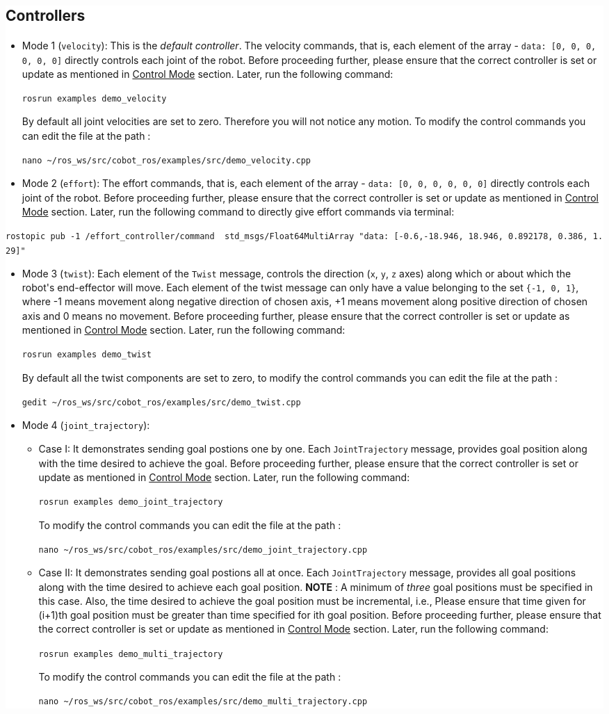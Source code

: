 
## Controllers

  - Mode 1 (`velocity`): This is the *default controller*. The velocity commands, that is, each element of the array - `data: [0, 0, 0, 0, 0, 0]` directly controls each joint of the robot. Before proceeding further, please ensure that the correct controller is set or update as mentioned in [Control Mode](#control-mode) section. Later, run the following command:
    ```
    rosrun examples demo_velocity
    ```
    By default all joint velocities are set to zero. Therefore you will not notice any motion. To modify the control commands you can edit the file at the path :
    ```
    nano ~/ros_ws/src/cobot_ros/examples/src/demo_velocity.cpp
    ```
  - Mode 2 (`effort`): The effort commands, that is, each element of the array - `data: [0, 0, 0, 0, 0, 0]` directly controls each joint of the robot. Before proceeding further, please ensure that the correct controller is set or update as mentioned in [Control Mode](#control-mode) section. Later, run the following command to directly give effort commands via terminal:
  ```
  rostopic pub -1 /effort_controller/command  std_msgs/Float64MultiArray "data: [-0.6,-18.946, 18.946, 0.892178, 0.386, 1.29]"
  ```
  - Mode 3 (`twist`): Each element of the `Twist` message, controls the direction (`x`, `y`, `z` axes) along which or about which the robot's end-effector will move. Each element of the twist message can only have a value belonging to the set `{-1, 0, 1}`, where -1 means movement along negative direction of chosen axis, +1 means movement along positive direction of chosen axis and 0 means no movement. Before proceeding further, please ensure that the correct controller is set or update as mentioned in [Control Mode](#control-mode) section. Later, run the following command:
    ```
    rosrun examples demo_twist
    ```
    By default all the twist components are set to zero, to modify the control commands you can edit the file at the path :
    ```
    gedit ~/ros_ws/src/cobot_ros/examples/src/demo_twist.cpp
    ```
  - Mode 4 (`joint_trajectory`): 
    - Case I: It demonstrates sending goal postions one by one. Each `JointTrajectory` message, provides goal position along with the time desired to achieve the goal. Before proceeding further, please ensure that the correct controller is set or update as mentioned in [Control Mode](#control-mode) section. Later, run the following command:
        ```
        rosrun examples demo_joint_trajectory
        ```
        To modify the control commands you can edit the file at the path :
        ```
        nano ~/ros_ws/src/cobot_ros/examples/src/demo_joint_trajectory.cpp
        ```

    - Case II: It demonstrates sending goal postions all at once. Each `JointTrajectory` message, provides all goal positions along with the time desired to achieve each goal position. **NOTE** : A minimum of _three_ goal positions must be specified in this case. Also, the time desired to achieve the goal position must be incremental, i.e., Please ensure that time given for (i+1)th goal position must be greater than time specified for ith goal position. Before proceeding further, please ensure that the correct controller is set or update as mentioned in [Control Mode](#control-mode) section. Later, run the following command:
        ```
        rosrun examples demo_multi_trajectory
        ```
        To modify the control commands you can edit the file at the path :
        ```
        nano ~/ros_ws/src/cobot_ros/examples/src/demo_multi_trajectory.cpp
        ```
